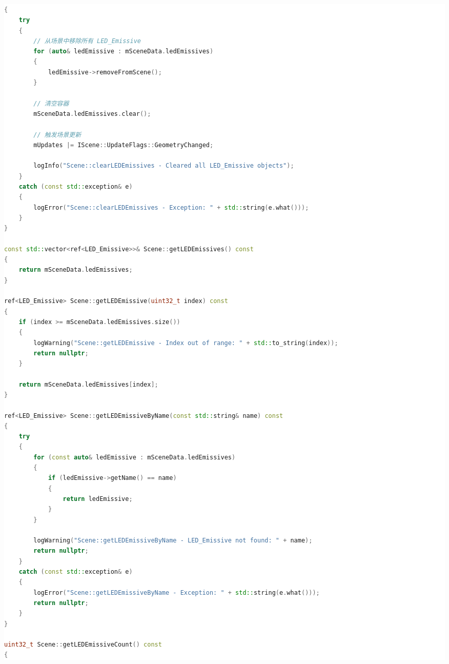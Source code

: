 ```cpp
{
    try
    {
        // 从场景中移除所有 LED_Emissive
        for (auto& ledEmissive : mSceneData.ledEmissives)
        {
            ledEmissive->removeFromScene();
        }
        
        // 清空容器
        mSceneData.ledEmissives.clear();
        
        // 触发场景更新
        mUpdates |= IScene::UpdateFlags::GeometryChanged;
        
        logInfo("Scene::clearLEDEmissives - Cleared all LED_Emissive objects");
    }
    catch (const std::exception& e)
    {
        logError("Scene::clearLEDEmissives - Exception: " + std::string(e.what()));
    }
}

const std::vector<ref<LED_Emissive>>& Scene::getLEDEmissives() const
{
    return mSceneData.ledEmissives;
}

ref<LED_Emissive> Scene::getLEDEmissive(uint32_t index) const
{
    if (index >= mSceneData.ledEmissives.size())
    {
        logWarning("Scene::getLEDEmissive - Index out of range: " + std::to_string(index));
        return nullptr;
    }
    
    return mSceneData.ledEmissives[index];
}

ref<LED_Emissive> Scene::getLEDEmissiveByName(const std::string& name) const
{
    try
    {
        for (const auto& ledEmissive : mSceneData.ledEmissives)
        {
            if (ledEmissive->getName() == name)
            {
                return ledEmissive;
            }
        }
        
        logWarning("Scene::getLEDEmissiveByName - LED_Emissive not found: " + name);
        return nullptr;
    }
    catch (const std::exception& e)
    {
        logError("Scene::getLEDEmissiveByName - Exception: " + std::string(e.what()));
        return nullptr;
    }
}

uint32_t Scene::getLEDEmissiveCount() const
{
```
